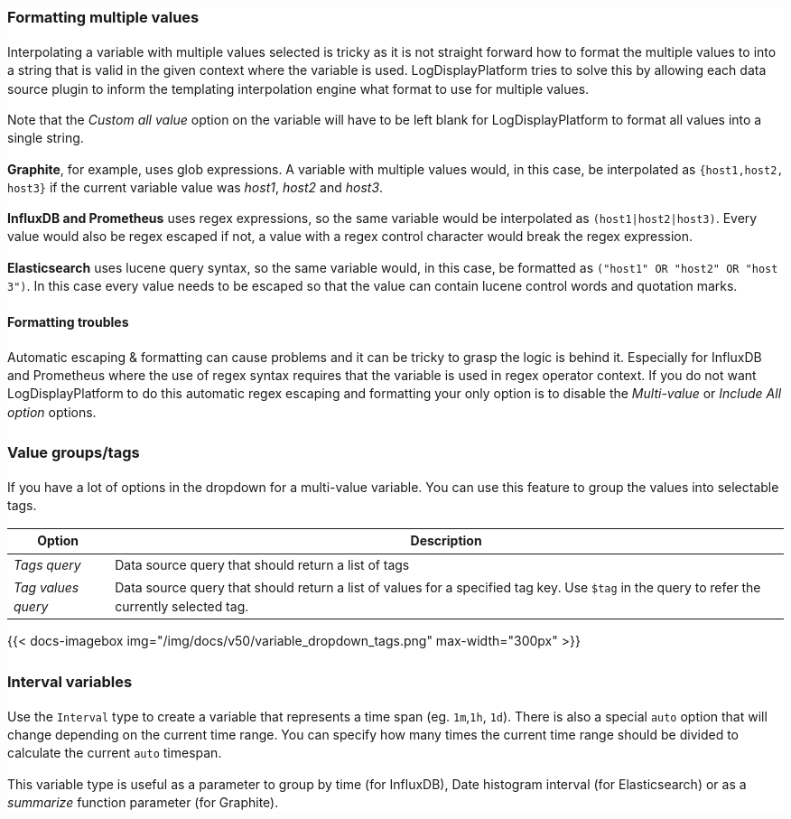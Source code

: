 ### Formatting multiple values

Interpolating a variable with multiple values selected is tricky as it is not straight forward how to format the multiple values to into a string that
is valid in the given context where the variable is used. LogDisplayPlatform tries to solve this by allowing each data source plugin to
inform the templating interpolation engine what format to use for multiple values.

Note that the *Custom all value* option on the variable will have to be left blank for LogDisplayPlatform to format all values into a single string.

**Graphite**, for example, uses glob expressions. A variable with multiple values would, in this case, be interpolated as `{host1,host2,host3}` if
the current variable value was *host1*, *host2* and *host3*.

**InfluxDB and Prometheus** uses regex expressions, so the same variable
would be interpolated as `(host1|host2|host3)`. Every value would also be regex escaped if not, a value with a regex control character would
break the regex expression.

**Elasticsearch** uses lucene query syntax, so the same variable would, in this case, be formatted as `("host1" OR "host2" OR "host3")`. In this case every value
needs to be escaped so that the value can contain lucene control words and quotation marks.

#### Formatting troubles

Automatic escaping & formatting can cause problems and it can be tricky to grasp the logic is behind it.
Especially for InfluxDB and Prometheus where the use of regex syntax requires that the variable is used in regex operator context.
If you do not want LogDisplayPlatform to do this automatic regex escaping and formatting your only option is to disable the *Multi-value* or *Include All option*
options.

### Value groups/tags

If you have a lot of options in the dropdown for a multi-value variable. You can use this feature to group the values into selectable tags.

Option | Description
------- | --------
*Tags query* | Data source query that should return a list of tags
*Tag values query* | Data source query that should return a list of values for a specified tag key. Use `$tag` in the query to refer the currently selected tag.

{{< docs-imagebox img="/img/docs/v50/variable_dropdown_tags.png" max-width="300px" >}}

### Interval variables

Use the `Interval` type to create a variable that represents a time span (eg. `1m`,`1h`, `1d`). There is also a special `auto` option that will change depending on the current time range. You can specify how many times the current time range should be divided to calculate the current `auto` timespan.

This variable type is useful as a parameter to group by time (for InfluxDB), Date histogram interval (for Elasticsearch) or as a *summarize* function parameter (for Graphite).
